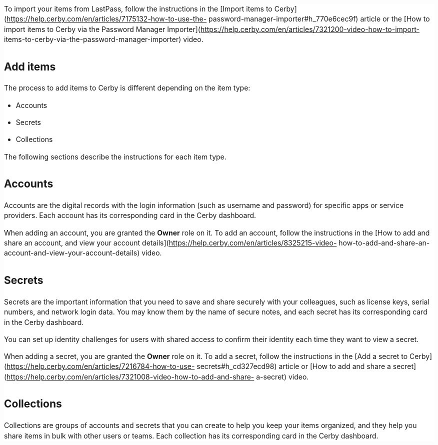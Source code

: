 To import your items from LastPass, follow the instructions in the [Import
items to Cerby](https://help.cerby.com/en/articles/7175132-how-to-use-the-
password-manager-importer#h_770e6cec9f) article or the [How to import items to
Cerby via the Password Manager
Importer](https://help.cerby.com/en/articles/7321200-video-how-to-import-
items-to-cerby-via-the-password-manager-importer) video.

## **Add items**

The process to add items to Cerby is different depending on the item type:

  * Accounts

  * Secrets

  * Collections

The following sections describe the instructions for each item type.

## Accounts

Accounts are the digital records with the login information (such as username
and password) for specific apps or service providers. Each account has its
corresponding card in the Cerby dashboard.

When adding an account, you are granted the **Owner** role on it. To add an
account, follow the instructions in the [How to add and share an account, and
view your account details](https://help.cerby.com/en/articles/8325215-video-
how-to-add-and-share-an-account-and-view-your-account-details) video.

## Secrets

Secrets are the important information that you need to save and share securely
with your colleagues, such as license keys, serial numbers, and network login
data. You may know them by the name of secure notes, and each secret has its
corresponding card in the Cerby dashboard.

You can set up identity challenges for users with shared access to confirm
their identity each time they want to view a secret.

When adding a secret, you are granted the **Owner** role on it. To add a
secret, follow the instructions in the [Add a secret to
Cerby](https://help.cerby.com/en/articles/7216784-how-to-use-
secrets#h_cd327ecd98) article or [How to add and share a
secret](https://help.cerby.com/en/articles/7321008-video-how-to-add-and-share-
a-secret) video.

## Collections

Collections are groups of accounts and secrets that you can create to help you
keep your items organized, and they help you share items in bulk with other
users or teams. Each collection has its corresponding card in the Cerby
dashboard.
